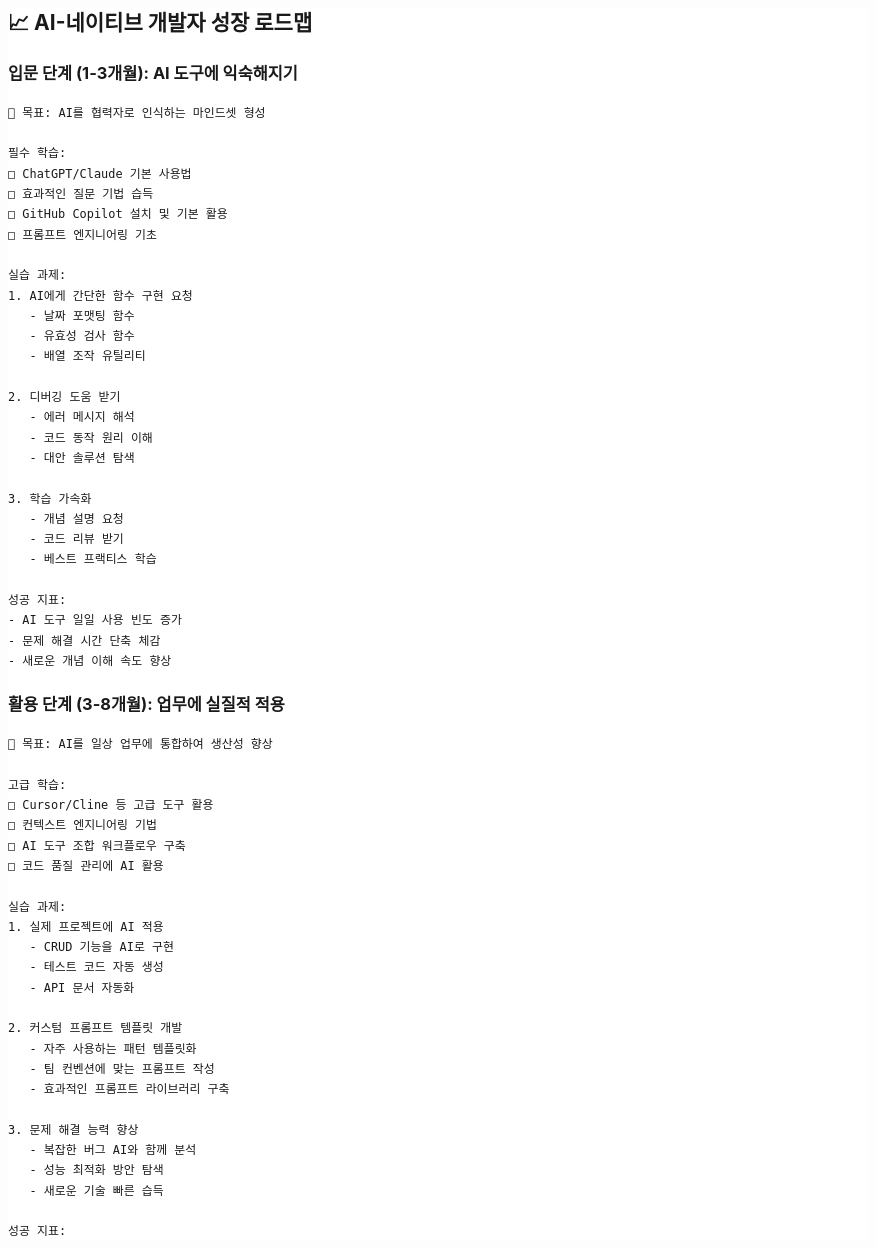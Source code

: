 
## 📈 AI-네이티브 개발자 성장 로드맵

### 입문 단계 (1-3개월): AI 도구에 익숙해지기

```text
🎯 목표: AI를 협력자로 인식하는 마인드셋 형성

필수 학습:
□ ChatGPT/Claude 기본 사용법
□ 효과적인 질문 기법 습득
□ GitHub Copilot 설치 및 기본 활용
□ 프롬프트 엔지니어링 기초

실습 과제:
1. AI에게 간단한 함수 구현 요청
   - 날짜 포맷팅 함수
   - 유효성 검사 함수
   - 배열 조작 유틸리티

2. 디버깅 도움 받기
   - 에러 메시지 해석
   - 코드 동작 원리 이해
   - 대안 솔루션 탐색

3. 학습 가속화
   - 개념 설명 요청
   - 코드 리뷰 받기
   - 베스트 프랙티스 학습

성공 지표:
- AI 도구 일일 사용 빈도 증가
- 문제 해결 시간 단축 체감
- 새로운 개념 이해 속도 향상
```

### 활용 단계 (3-8개월): 업무에 실질적 적용

```text
🎯 목표: AI를 일상 업무에 통합하여 생산성 향상

고급 학습:
□ Cursor/Cline 등 고급 도구 활용
□ 컨텍스트 엔지니어링 기법
□ AI 도구 조합 워크플로우 구축
□ 코드 품질 관리에 AI 활용

실습 과제:
1. 실제 프로젝트에 AI 적용
   - CRUD 기능을 AI로 구현
   - 테스트 코드 자동 생성
   - API 문서 자동화

2. 커스텀 프롬프트 템플릿 개발
   - 자주 사용하는 패턴 템플릿화
   - 팀 컨벤션에 맞는 프롬프트 작성
   - 효과적인 프롬프트 라이브러리 구축

3. 문제 해결 능력 향상
   - 복잡한 버그 AI와 함께 분석
   - 성능 최적화 방안 탐색
   - 새로운 기술 빠른 습득

성공 지표:
```
